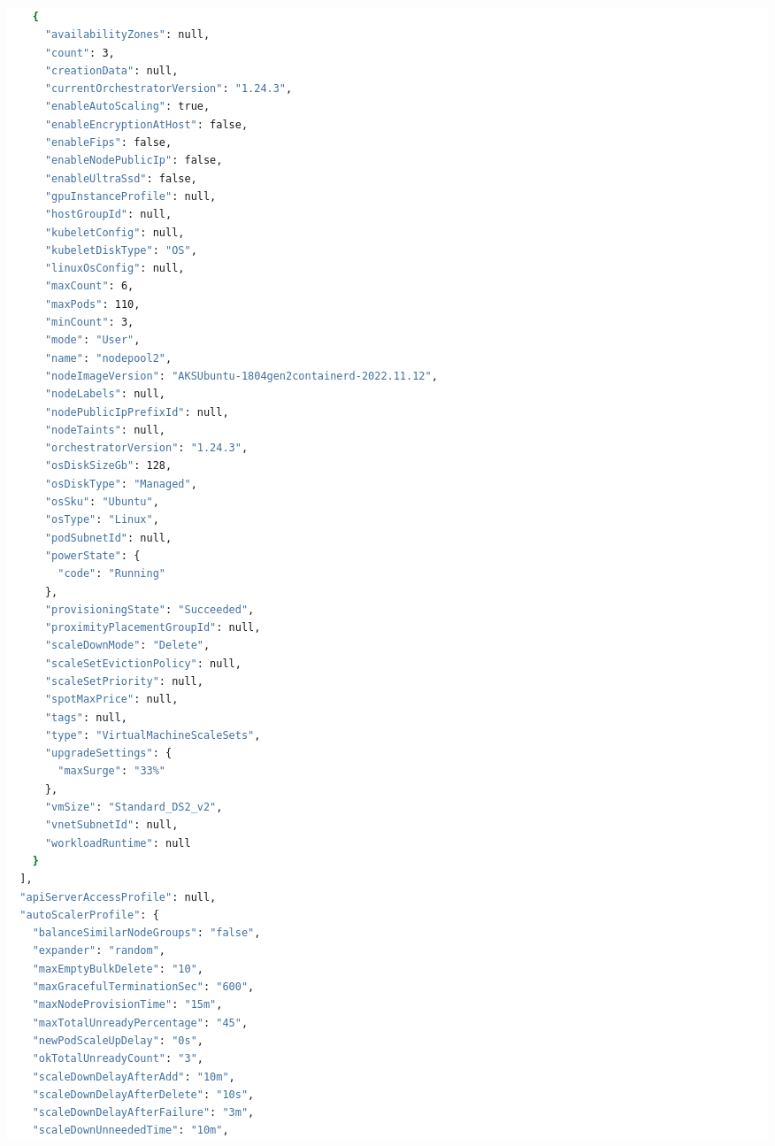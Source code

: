 ```bash
    {
      "availabilityZones": null,
      "count": 3,
      "creationData": null,
      "currentOrchestratorVersion": "1.24.3",
      "enableAutoScaling": true,
      "enableEncryptionAtHost": false,
      "enableFips": false,
      "enableNodePublicIp": false,
      "enableUltraSsd": false,
      "gpuInstanceProfile": null,
      "hostGroupId": null,
      "kubeletConfig": null,
      "kubeletDiskType": "OS",
      "linuxOsConfig": null,
      "maxCount": 6,
      "maxPods": 110,
      "minCount": 3,
      "mode": "User",
      "name": "nodepool2",
      "nodeImageVersion": "AKSUbuntu-1804gen2containerd-2022.11.12",
      "nodeLabels": null,
      "nodePublicIpPrefixId": null,
      "nodeTaints": null,
      "orchestratorVersion": "1.24.3",
      "osDiskSizeGb": 128,
      "osDiskType": "Managed",
      "osSku": "Ubuntu",
      "osType": "Linux",
      "podSubnetId": null,
      "powerState": {
        "code": "Running"
      },
      "provisioningState": "Succeeded",
      "proximityPlacementGroupId": null,
      "scaleDownMode": "Delete",
      "scaleSetEvictionPolicy": null,
      "scaleSetPriority": null,
      "spotMaxPrice": null,
      "tags": null,
      "type": "VirtualMachineScaleSets",
      "upgradeSettings": {
        "maxSurge": "33%"
      },
      "vmSize": "Standard_DS2_v2",
      "vnetSubnetId": null,
      "workloadRuntime": null
    }
  ],
  "apiServerAccessProfile": null,
  "autoScalerProfile": {
    "balanceSimilarNodeGroups": "false",
    "expander": "random",
    "maxEmptyBulkDelete": "10",
    "maxGracefulTerminationSec": "600",
    "maxNodeProvisionTime": "15m",
    "maxTotalUnreadyPercentage": "45",
    "newPodScaleUpDelay": "0s",
    "okTotalUnreadyCount": "3",
    "scaleDownDelayAfterAdd": "10m",
    "scaleDownDelayAfterDelete": "10s",
    "scaleDownDelayAfterFailure": "3m",
    "scaleDownUnneededTime": "10m",
```